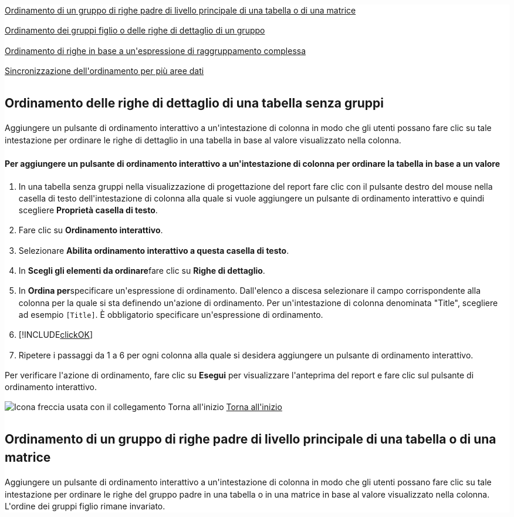  [Ordinamento di un gruppo di righe padre di livello principale di una tabella o di una matrice](#SortingTopLevelParent)  
  
 [Ordinamento dei gruppi figlio o delle righe di dettaglio di un gruppo](#SortingChildGroups)  
  
 [Ordinamento di righe in base a un'espressione di raggruppamento complessa](#SortingMultipleRowGroups)  
  
 [Sincronizzazione dell'ordinamento per più aree dati](#SynchronizingSortOrder)  
  
##  <a name="sorting-detail-rows-for-a-table-with-no-groups"></a><a name="SortingDetailRows"></a> Ordinamento delle righe di dettaglio di una tabella senza gruppi  
 Aggiungere un pulsante di ordinamento interattivo a un'intestazione di colonna in modo che gli utenti possano fare clic su tale intestazione per ordinare le righe di dettaglio in una tabella in base al valore visualizzato nella colonna.  
  
#### <a name="to-add-an-interactive-sort-button-to-a-column-header-to-sort-the-table-by-value"></a>Per aggiungere un pulsante di ordinamento interattivo a un'intestazione di colonna per ordinare la tabella in base a un valore  
  
1.  In una tabella senza gruppi nella visualizzazione di progettazione del report fare clic con il pulsante destro del mouse nella casella di testo dell'intestazione di colonna alla quale si vuole aggiungere un pulsante di ordinamento interattivo e quindi scegliere **Proprietà casella di testo**.  
  
2.  Fare clic su **Ordinamento interattivo**.  
  
3.  Selezionare **Abilita ordinamento interattivo a questa casella di testo**.  
  
4.  In **Scegli gli elementi da ordinare**fare clic su **Righe di dettaglio**.  
  
5.  In **Ordina per**specificare un'espressione di ordinamento. Dall'elenco a discesa selezionare il campo corrispondente alla colonna per la quale si sta definendo un'azione di ordinamento. Per un'intestazione di colonna denominata "Title", scegliere ad esempio `[Title]`. È obbligatorio specificare un'espressione di ordinamento.  
  
6.  [!INCLUDE[clickOK](../../../includes/clickok-md.md)]  
  
7.  Ripetere i passaggi da 1 a 6 per ogni colonna alla quale si desidera aggiungere un pulsante di ordinamento interattivo.  
  
 Per verificare l'azione di ordinamento, fare clic su **Esegui** per visualizzare l'anteprima del report e fare clic sul pulsante di ordinamento interattivo.  
  
 ![Icona freccia usata con il collegamento Torna all'inizio](../../2014-toc/media/uparrow16x16.gif "Icona freccia usata con il collegamento Torna all'inizio") [Torna all'inizio](#BackToTop)  
  
##  <a name="sorting-a-top-level-parent-row-group-for-a-table-or-matrix"></a><a name="SortingTopLevelParent"></a> Ordinamento di un gruppo di righe padre di livello principale di una tabella o di una matrice  
 Aggiungere un pulsante di ordinamento interattivo a un'intestazione di colonna in modo che gli utenti possano fare clic su tale intestazione per ordinare le righe del gruppo padre in una tabella o in una matrice in base al valore visualizzato nella colonna. L'ordine dei gruppi figlio rimane invariato.  
  